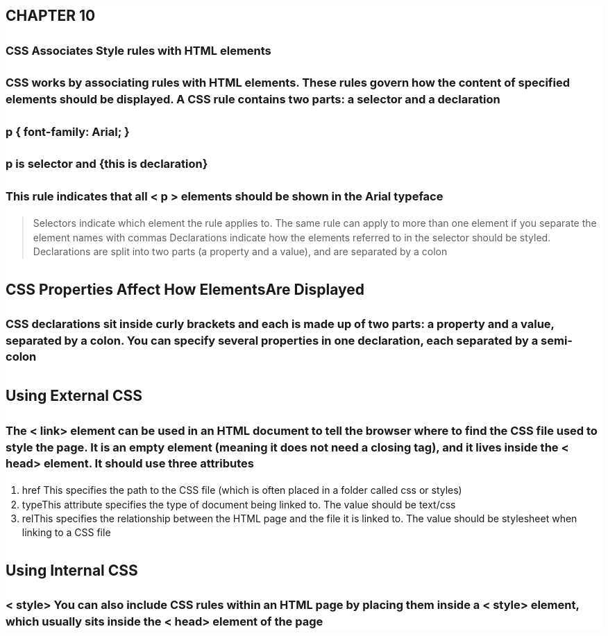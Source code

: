 ## CHAPTER 10

### CSS Associates Style rules with HTML elements

### CSS works by associating rules with HTML elements. These rules govern how the content of specified elements should be displayed. A CSS rule contains two parts: a selector and a declaration

### p  { font-family: Arial; }

### p is selector and {this is declaration}

### This rule indicates that all < p > elements should be shown in the Arial typeface

> Selectors indicate which element the rule applies to. The same rule can apply to more than one element if you separate the element names with commas
> Declarations indicate how the elements referred to in the selector should be styled. Declarations are split into two parts (a property and a value), and are separated by a colon

## CSS Properties Affect How ElementsAre Displayed

### CSS declarations sit inside curly brackets and each is made up of two parts: a property and a value, separated by a colon. You can specify several properties in one declaration, each separated by a semi-colon

## Using External CSS

### The < link> element can be used in an HTML document to tell the browser where to find the CSS file used to style the page. It is an empty element (meaning it does not need a closing tag), and it lives inside the < head> element. It should use three attributes

1. href This specifies the path to the CSS file (which is often placed in a folder called css or styles)
2. typeThis attribute specifies the type of document being linked to. The value should be text/css
3. relThis specifies the relationship between the HTML page and the file it is linked to. The value should be stylesheet when linking to a CSS file

## Using Internal CSS

### < style> You can also include CSS rules within an HTML page by placing them inside a < style> element, which usually sits inside the < head> element of the page
